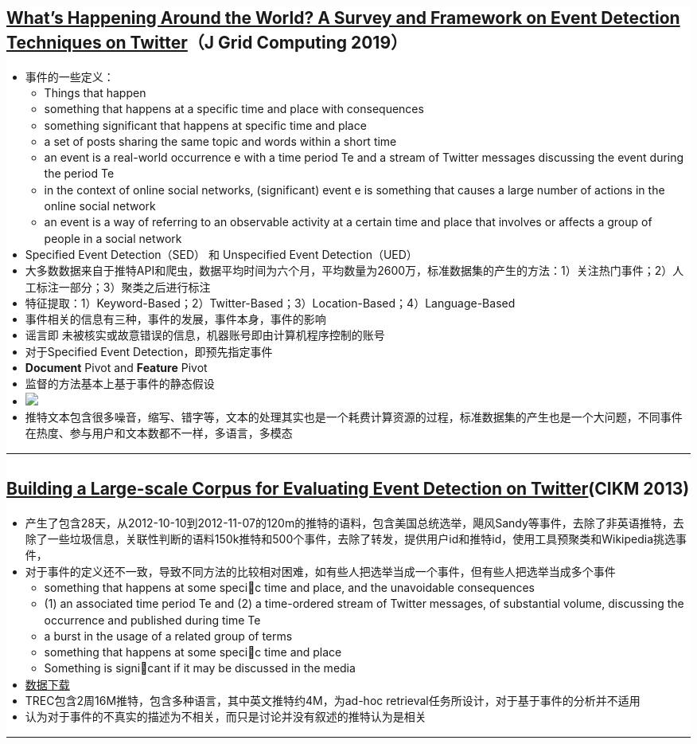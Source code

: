## [What’s Happening Around the World? A Survey and Framework on Event Detection Techniques on Twitter](https://link.springer.com/content/pdf/10.1007%2Fs10723-019-09482-2.pdf)（J Grid Computing 2019）



* 事件的一些定义：
  * Things that happen
  * something that happens at a specific time and place with consequences
  * something significant that happens at specific time and place
  * a set of posts sharing the same topic and words within a short time
  * an event is a real-world occurrence e with a time period Te and a stream of Twitter messages discussing the event during the period Te
  * in the context of online social networks, (significant) event e is something that causes a large number of actions in the online social network
  * an event is a way of referring to an observable activity at a certain time and place that involves or affects a group of people in a social network
* Specified Event Detection（SED） 和 Unspecified Event Detection（UED）
* 大多数数据来自于推特API和爬虫，数据平均时间为六个月，平均数量为2600万，标准数据集的产生的方法：1）关注热门事件；2）人工标注一部分；3）聚类之后进行标注
* 特征提取：1）Keyword-Based；2）Twitter-Based；3）Location-Based；4）Language-Based
* 事件相关的信息有三种，事件的发展，事件本身，事件的影响
* 谣言即 未被核实或故意错误的信息，机器账号即由计算机程序控制的账号
* 对于Specified Event Detection，即预先指定事件
* **Document** Pivot and **Feature** Pivot
* 监督的方法基本上基于事件的静态假设
* ![](https://github.com/qiuxingfa/picture_/blob/master/2019/4ac79814040ee16e83968a249de915c.png)
* 推特文本包含很多噪音，缩写、错字等，文本的处理其实也是一个耗费计算资源的过程，标准数据集的产生也是一个大问题，不同事件在热度、参与用户和文本数都不一样，多语言，多模态

---



## [Building a Large-scale Corpus for Evaluating Event Detection on Twitter](https://kopernio.com/viewer?doi=10.1145/2505515.2505695&route=1)(CIKM 2013)

* 产生了包含28天，从2012-10-10到2012-11-07的120m的推特的语料，包含美国总统选举，飓风Sandy等事件，去除了非英语推特，去除了一些垃圾信息，关联性判断的语料150k推特和500个事件，去除了转发，提供用户id和推特id，使用工具预聚类和Wikipedia挑选事件，
* 对于事件的定义还不一致，导致不同方法的比较相对困难，如有些人把选举当成一个事件，但有些人把选举当成多个事件
  * something that happens at some specic time and place, and the unavoidable consequences
  * (1) an associated time period Te and (2) a time-ordered stream of Twitter messages, of substantial volume, discussing the occurrence and published during time Te
  * a burst in the usage of a related group of terms
  * something that happens at some specic time and place
  * Something is signicant if it may be discussed in the media
* [数据下载](http://mir.dcs.gla.ac.uk/collections/events2012/dataset/Events2012.tar.bz2)
* TREC包含2周16M推特，包含多种语言，其中英文推特约4M，为ad-hoc retrieval任务所设计，对于基于事件的分析并不适用
* 认为对于事件的不真实的描述为不相关，而只是讨论并没有叙述的推特认为是相关

---

